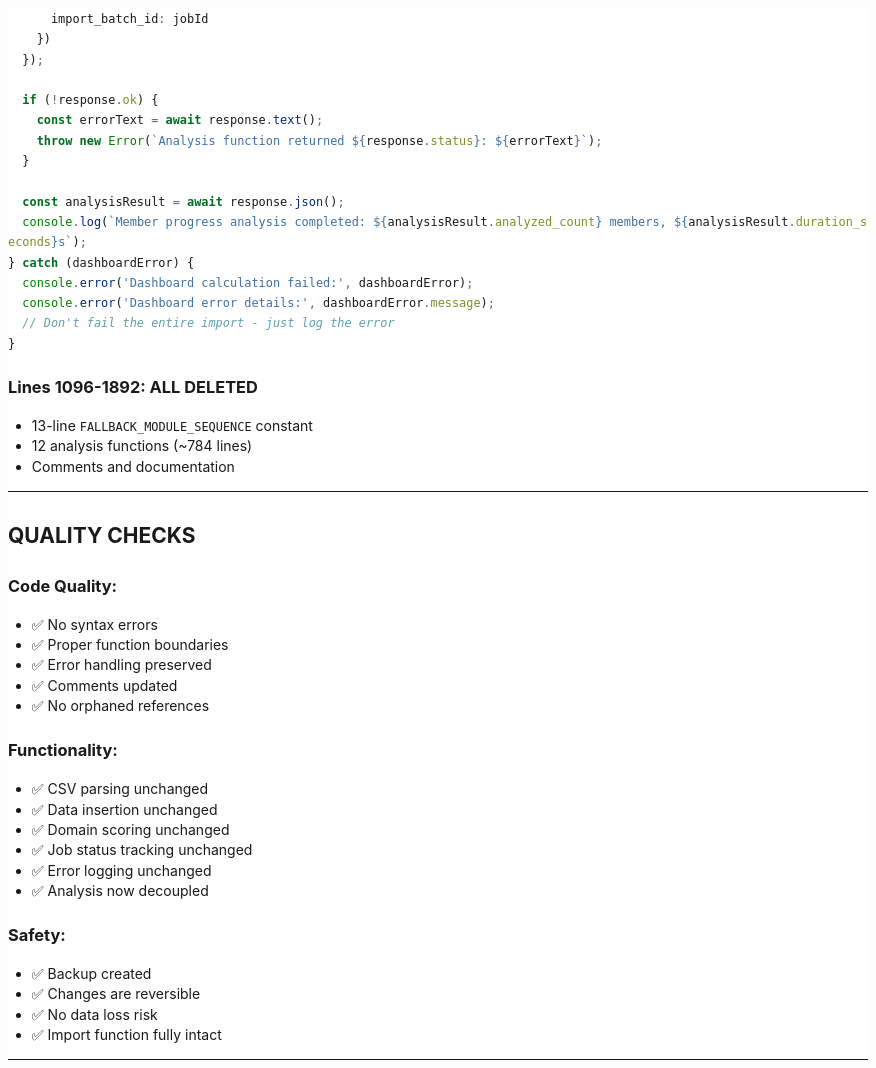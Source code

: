 ```typescript
      import_batch_id: jobId
    })
  });

  if (!response.ok) {
    const errorText = await response.text();
    throw new Error(`Analysis function returned ${response.status}: ${errorText}`);
  }

  const analysisResult = await response.json();
  console.log(`Member progress analysis completed: ${analysisResult.analyzed_count} members, ${analysisResult.duration_seconds}s`);
} catch (dashboardError) {
  console.error('Dashboard calculation failed:', dashboardError);
  console.error('Dashboard error details:', dashboardError.message);
  // Don't fail the entire import - just log the error
}
```

### **Lines 1096-1892: ALL DELETED**
- 13-line `FALLBACK_MODULE_SEQUENCE` constant
- 12 analysis functions (~784 lines)
- Comments and documentation

---

## **QUALITY CHECKS**

### Code Quality:
- ✅ No syntax errors
- ✅ Proper function boundaries
- ✅ Error handling preserved
- ✅ Comments updated
- ✅ No orphaned references

### Functionality:
- ✅ CSV parsing unchanged
- ✅ Data insertion unchanged
- ✅ Domain scoring unchanged
- ✅ Job status tracking unchanged
- ✅ Error logging unchanged
- ✅ Analysis now decoupled

### Safety:
- ✅ Backup created
- ✅ Changes are reversible
- ✅ No data loss risk
- ✅ Import function fully intact

---